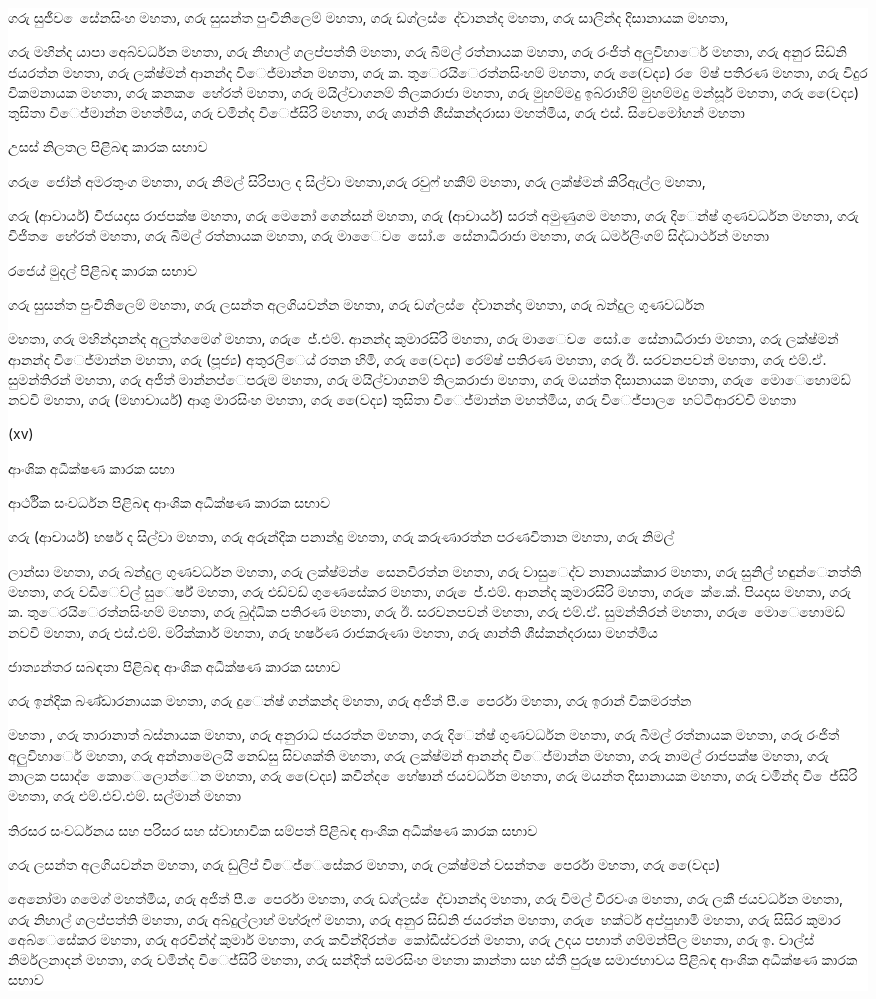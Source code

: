ගරු සුජීව ෙසේනසිංහ මහතා, ගරු සුසන්ත පුංචිනිලෙම් මහතා, ගරු ඩග්ලස් ෙද්වානන්ද මහතා, ගරු සාලින්ද දිසානායක මහතා,

ගරු මහින්ද යාපා අෙබ්වර්ධන මහතා, ගරු නිහාල් ගලප්පත්ති මහතා, ගරු බිමල් රත්නායක මහතා, ගරු රංජිත් අලුවිහාෙර් මහතා, ගරු අනුර සිඩ්නි ජයරත්න මහතා, ගරු ලක්ෂ්මන් ආනන්ද විෙජ්මාන්න මහතා, ගරු ක. තුෙරයිෙරත්නසිංහම් මහතා, ගරු (ෛවද්‍ය) ර ෙම්ෂ් පතිරණ මහතා, ගරු විදුර විකමනායක මහතා, ගරු කනක ෙහේරත් මහතා, ගරු මයිල්වාගනම් තිලකරාජා මහතා, ගරු මුහම්මදු ඉබ්රාහිම් මුහම්මදු මන්සූර් මහතා, ගරු (ෛවද්‍ය) තුසිතා විෙජ්මාන්න මහත්මිය, ගරු චමින්ද විෙජ්සිරි මහතා, ගරු ශාන්ති ශීස්කන්දරාසා මහත්මිය, ගරු එස්. සිවෙමෝහන් මහතා

උසස් නිලතල පිළිබඳ කාරක සභාව

ගරු ෙජෝන් අමරතුංග මහතා, ගරු නිමල් සිරිපාල ද සිල්වා මහතා,ගරු රවුෆ් හකීම් මහතා, ගරු ලක්ෂ්මන් කිරිඇල්ල මහතා,

ගරු (ආචාර්ය) විජයදාස රාජපක්ෂ මහතා, ගරු මෙනෝ ගෙන්සන් මහතා, ගරු (ආචාර්ය) සරත් අමුණුගම මහතා, ගරු දිෙන්ෂ් ගුණවර්ධන මහතා, ගරු විජිත ෙහේරත් මහතා, ගරු බිමල් රත්නායක මහතා, ගරු මාෛව ෙසෝ. ෙසේනාධිරාජා මහතා, ගරු ධර්මලිංගම් සිද්ධාර්ථන් මහතා

රජෙය් මුදල් පිළිබඳ කාරක සභාව

ගරු සුසන්ත පුංචිනිලෙම් මහතා, ගරු ලසන්ත අලගියවන්න මහතා, ගරු ඩග්ලස් ෙද්වානන්දා මහතා, ගරු බන්දුල ගුණවර්ධන

මහතා, ගරු මහින්දානන්ද අලුත්ගමෙග් මහතා, ගරු ෙජ්.එම්. ආනන්ද කුමාරසිරි මහතා, ගරු මාෛව ෙසෝ. ෙසේනාධිරාජා මහතා, ගරු ලක්ෂ්මන් ආනන්ද විෙජ්මාන්න මහතා, ගරු (පූජ්‍ය) අතුරලිෙය් රතන හිමි, ගරු (ෛවද්‍ය) රෙම්ෂ් පතිරණ මහතා, ගරු ඊ. සරවනපවන් මහතා, ගරු එම්.ඒ. සුමන්තිරන් මහතා, ගරු අජිත් මාන්නප්ෙපරුම මහතා, ගරු මයිල්වාගනම් තිලකරාජා මහතා, ගරු මයන්ත දිසානායක මහතා, ගරු ෙමොෙහොමඩ් නවවි මහතා, ගරු (මහාචාර්ය) ආශු මාරසිංහ මහතා, ගරු (ෛවද්‍ය) තුසිතා විෙජ්මාන්න මහත්මිය, ගරු විෙජ්පාල ෙහට්ටිආරච්චි මහතා

(xv)

ආංශික අධීක්ෂණ කාරක සභා

ආර්ථික සංවර්ධන පිළිබඳ ආංශික අධීක්ෂණ කාරක සභාව

ගරු (ආචාර්ය) හර්ෂ ද සිල්වා මහතා, ගරු අරුන්දික පනාන්දු මහතා, ගරු කරුණාරත්න පරණවිතාන මහතා, ගරු නිමල්

ලාන්සා මහතා, ගරු බන්දුල ගුණවර්ධන මහතා, ගරු ලක්ෂ්මන් ෙසෙනවිරත්න මහතා, ගරු වාසුෙද්ව නානායක්කාර මහතා, ගරු සුනිල් හඳුන්ෙනත්ති මහතා, ගරු වඩිෙව්ල් සුෙර්ෂ් මහතා, ගරු එඩ්වඩ් ගුණෙසේකර මහතා, ගරු ෙජ්.එම්. ආනන්ද කුමාරසිරි මහතා, ගරු ෙක්.ෙක්. පියදාස මහතා, ගරු ක. තුෙරයිෙරත්නසිංහම් මහතා, ගරු බුද්ධික පතිරණ මහතා, ගරු ඊ. සරවනපවන් මහතා, ගරු එම්.ඒ. සුමන්තිරන් මහතා, ගරු ෙමොෙහොමඩ් නවවි මහතා, ගරු එස්.එම්. මරික්කාර් මහතා, ගරු හර්ෂණ රාජකරුණා මහතා, ගරු ශාන්ති ශීස්කන්දරාසා මහත්මිය

ජාත්‍යන්තර සබඳතා පිළිබඳ ආංශික අධීක්ෂණ කාරක සභාව

ගරු ඉන්දික බණ්ඩාරනායක මහතා, ගරු දුෙන්ෂ් ගන්කන්ද මහතා, ගරු අජිත් පී. ෙපෙර්රා මහතා, ගරු ඉරාන් විකමරත්න

මහතා , ගරු තාරානාත් බස්නායක මහතා, ගරු අනුරාධ ජයරත්න මහතා, ගරු දිෙන්ෂ් ගුණවර්ධන මහතා, ගරු බිමල් රත්නායක මහතා, ගරු රංජිත් අලුවිහාෙර් මහතා, ගරු අන්නාමෙලයි නෙඩ්සු සිවශක්ති මහතා, ගරු ලක්ෂ්මන් ආනන්ද විෙජ්මාන්න මහතා, ගරු නාමල් රාජපක්ෂ මහතා, ගරු නාලක පසාද් ෙකොෙලොන්ෙන මහතා, ගරු (ෛවද්‍ය) කවින්ද ෙහේෂාන් ජයවර්ධන මහතා, ගරු මයන්ත දිසානායක මහතා, ගරු චමින්ද වි ෙජ්සිරි මහතා, ගරු එම්.එච්.එම්. සල්මාන් මහතා

තිරසර සංවර්ධනය සහ පරිසර සහ ස්වාභාවික සම්පත් පිළිබඳ ආංශික අධීක්ෂණ කාරක සභාව

ගරු ලසන්ත අලගියවන්න මහතා, ගරු ඩුලිප් විෙජ්ෙසේකර මහතා, ගරු ලක්ෂ්මන් වසන්ත ෙපෙර්රා මහතා, ගරු (ෛවද්‍ය)

අෙනෝමා ගමෙග් මහත්මිය, ගරු අජිත් පී. ෙපෙර්රා මහතා, ගරු ඩග්ලස් ෙද්වානන්දා මහතා, ගරු විමල් වීරවංශ මහතා, ගරු ලකී ජයවර්ධන මහතා, ගරු නිහාල් ගලප්පත්ති මහතා, ගරු අබ්දුල්ලාහ් මහ්රූෆ් මහතා, ගරු අනුර සිඩ්නි ජයරත්න මහතා, ගරු ෙහක්ටර් අප්පුහාමි මහතා, ගරු සිසිර කුමාර අෙබ්ෙසේකර මහතා, ගරු අරවින්ද් කුමාර් මහතා, ගරු කවීන්දිරන් ෙකෝඩීස්වරන් මහතා, ගරු උදය පභාත් ගම්මන්පිල මහතා, ගරු ඉ. චාල්ස් නිර්මලනාදන් මහතා, ගරු චමින්ද විෙජ්සිරි මහතා, ගරු සන්දිත් සමරසිංහ මහතා කාන්තා සහ ස්තී පුරුෂ සමාජභාවය පිළිබඳ ආංශික අධීක්ෂණ කාරක සභාව
